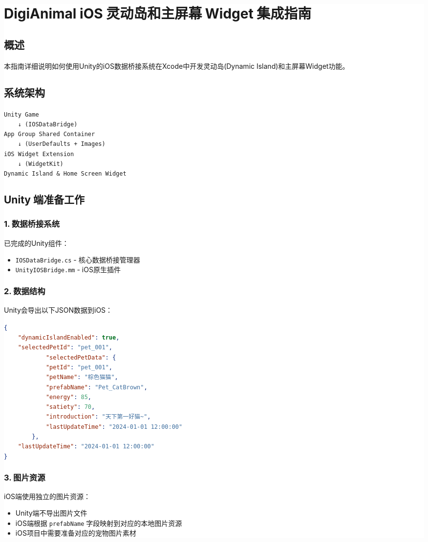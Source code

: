 # DigiAnimal iOS 灵动岛和主屏幕 Widget 集成指南

## 概述

本指南详细说明如何使用Unity的iOS数据桥接系统在Xcode中开发灵动岛(Dynamic Island)和主屏幕Widget功能。

## 系统架构

```
Unity Game
    ↓ (IOSDataBridge)
App Group Shared Container
    ↓ (UserDefaults + Images)
iOS Widget Extension
    ↓ (WidgetKit)
Dynamic Island & Home Screen Widget
```

## Unity 端准备工作

### 1. 数据桥接系统

已完成的Unity组件：
- `IOSDataBridge.cs` - 核心数据桥接管理器
- `UnityIOSBridge.mm` - iOS原生插件

### 2. 数据结构

Unity会导出以下JSON数据到iOS：

```json
{
    "dynamicIslandEnabled": true,
    "selectedPetId": "pet_001",
            "selectedPetData": {
            "petId": "pet_001",
            "petName": "棕色猫猫",
            "prefabName": "Pet_CatBrown",
            "energy": 85,
            "satiety": 70,
            "introduction": "天下第一好猫~",
            "lastUpdateTime": "2024-01-01 12:00:00"
        },
    "lastUpdateTime": "2024-01-01 12:00:00"
}
```

### 3. 图片资源

iOS端使用独立的图片资源：
- Unity端不导出图片文件
- iOS端根据 `prefabName` 字段映射到对应的本地图片资源
- iOS项目中需要准备对应的宠物图片素材
